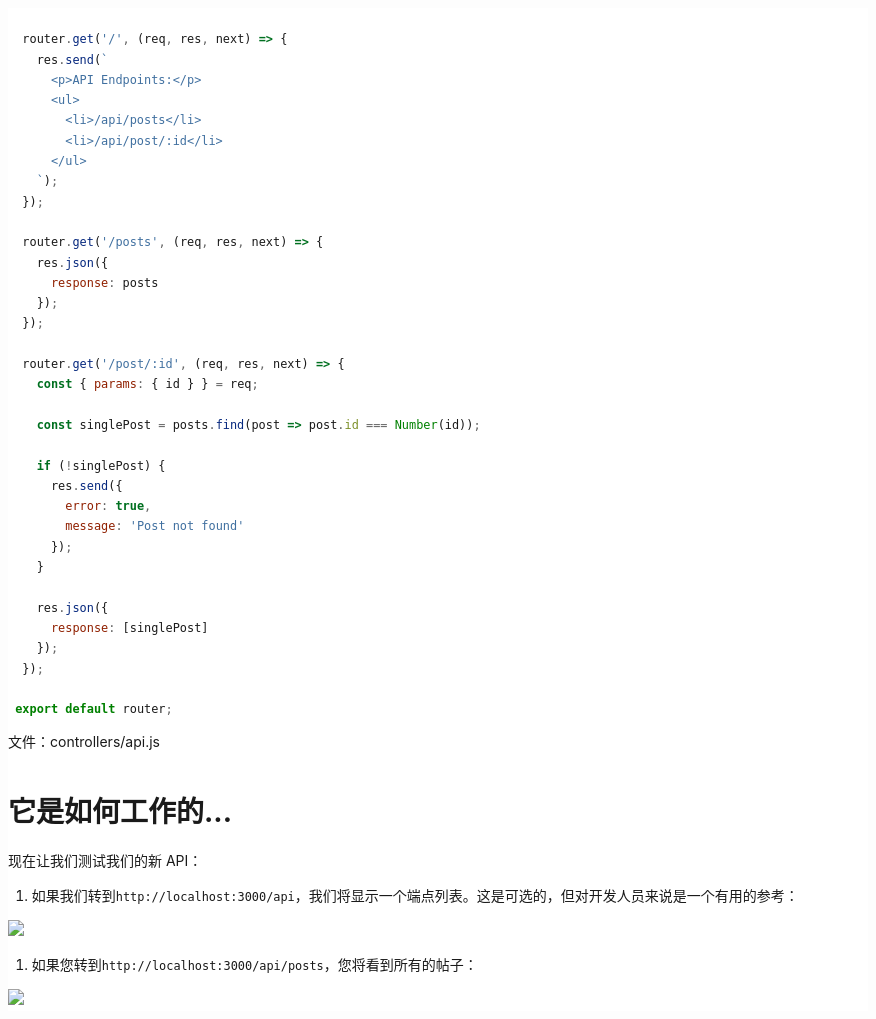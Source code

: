 ```jsx

  router.get('/', (req, res, next) => {
    res.send(`
      <p>API Endpoints:</p>
      <ul>
        <li>/api/posts</li>
        <li>/api/post/:id</li>
      </ul>
    `);
  });

  router.get('/posts', (req, res, next) => {
    res.json({
      response: posts
    });
  });

  router.get('/post/:id', (req, res, next) => {
    const { params: { id } } = req;

    const singlePost = posts.find(post => post.id === Number(id));

    if (!singlePost) {
      res.send({
        error: true,
        message: 'Post not found'
      });
    }

    res.json({
      response: [singlePost]
    });
  });

 export default router;
```

文件：controllers/api.js

# 它是如何工作的...

现在让我们测试我们的新 API：

1.  如果我们转到`http://localhost:3000/api`，我们将显示一个端点列表。这是可选的，但对开发人员来说是一个有用的参考：

![](https://github.com/OpenDocCN/freelearn-react-zh/raw/master/docs/react-cb/img/d0a3ea05-5b03-4b31-a25b-650b1df4baaf.png)

1.  如果您转到`http://localhost:3000/api/posts`，您将看到所有的帖子：

![](https://github.com/OpenDocCN/freelearn-react-zh/raw/master/docs/react-cb/img/f53337e7-16a7-4f0c-b051-fc8d9d39d892.png)
